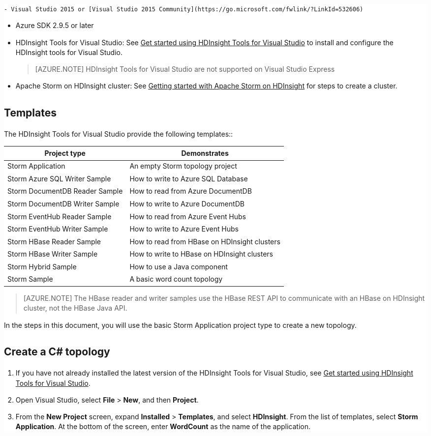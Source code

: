     - Visual Studio 2015 or [Visual Studio 2015 Community](https://go.microsoft.com/fwlink/?LinkId=532606)

- Azure SDK 2.9.5 or later

- HDInsight Tools for Visual Studio: See [Get started using HDInsight Tools for Visual Studio](hdinsight-hadoop-visual-studio-tools-get-started.md) to install and configure the HDInsight tools for Visual Studio.

    > [AZURE.NOTE] HDInsight Tools for Visual Studio are not supported on Visual Studio Express

-   Apache Storm on HDInsight cluster: See [Getting started with Apache Storm on HDInsight](hdinsight-apache-storm-tutorial-get-started.md) for steps to create a cluster.

## <a name="templates"></a>Templates

The HDInsight Tools for Visual Studio provide the following templates::

| Project type | Demonstrates |
| ------------ | ------------- |
| Storm Application | An empty Storm topology project |
| Storm Azure SQL Writer Sample | How to write to Azure SQL Database |
| Storm DocumentDB Reader Sample | How to read from Azure DocumentDB |
| Storm DocumentDB Writer Sample | How to write to Azure DocumentDB |
| Storm EventHub Reader Sample | How to read from Azure Event Hubs |
| Storm EventHub Writer Sample | How to write to Azure Event Hubs |
| Storm HBase Reader Sample | How to read from HBase on HDInsight clusters |
| Storm HBase Writer Sample | How to write to HBase on HDInsight clusters |
| Storm Hybrid Sample | How to use a Java component |
| Storm Sample | A basic word count topology |

> [AZURE.NOTE] The HBase reader and writer samples use the HBase REST API to communicate with an HBase on HDInsight cluster, not the HBase Java API.

In the steps in this document, you will use the basic Storm Application project type to create a new topology.

## <a name="create-a-c-topology"></a>Create a C# topology

1. If you have not already installed the latest version of the HDInsight Tools for Visual Studio, see [Get started using HDInsight Tools for Visual Studio](hdinsight-hadoop-visual-studio-tools-get-started.md).

2. Open Visual Studio, select **File** > **New**, and then **Project**.

3. From the **New Project** screen, expand **Installed** > **Templates**, and select **HDInsight**. From the list of templates, select **Storm Application**. At the bottom of the screen, enter **WordCount** as the name of the application.
